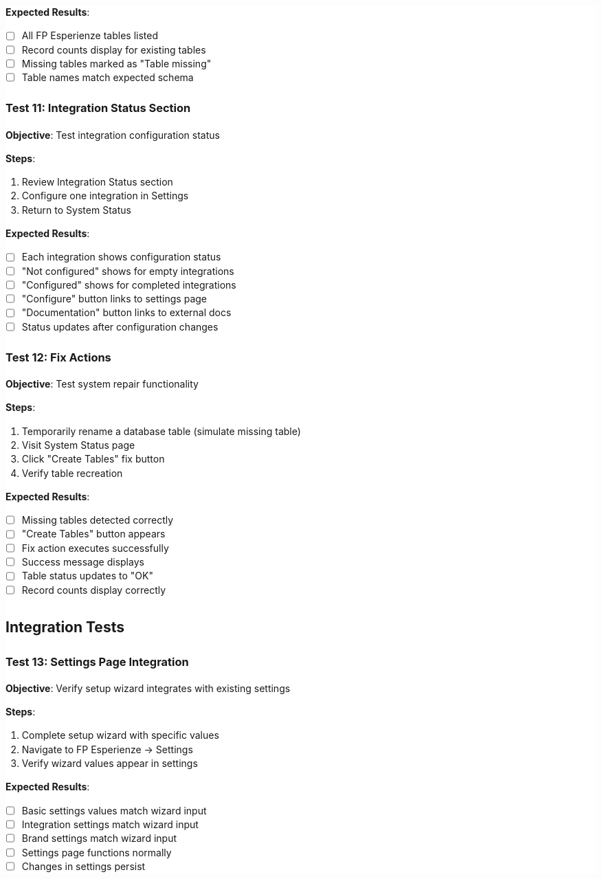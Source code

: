 **Expected Results**:
- [ ] All FP Esperienze tables listed
- [ ] Record counts display for existing tables
- [ ] Missing tables marked as "Table missing"
- [ ] Table names match expected schema

### Test 11: Integration Status Section
**Objective**: Test integration configuration status

**Steps**:
1. Review Integration Status section
2. Configure one integration in Settings
3. Return to System Status

**Expected Results**:
- [ ] Each integration shows configuration status
- [ ] "Not configured" shows for empty integrations
- [ ] "Configured" shows for completed integrations
- [ ] "Configure" button links to settings page
- [ ] "Documentation" button links to external docs
- [ ] Status updates after configuration changes

### Test 12: Fix Actions
**Objective**: Test system repair functionality

**Steps**:
1. Temporarily rename a database table (simulate missing table)
2. Visit System Status page
3. Click "Create Tables" fix button
4. Verify table recreation

**Expected Results**:
- [ ] Missing tables detected correctly
- [ ] "Create Tables" button appears
- [ ] Fix action executes successfully
- [ ] Success message displays
- [ ] Table status updates to "OK"
- [ ] Record counts display correctly

## Integration Tests

### Test 13: Settings Page Integration
**Objective**: Verify setup wizard integrates with existing settings

**Steps**:
1. Complete setup wizard with specific values
2. Navigate to FP Esperienze → Settings
3. Verify wizard values appear in settings

**Expected Results**:
- [ ] Basic settings values match wizard input
- [ ] Integration settings match wizard input
- [ ] Brand settings match wizard input
- [ ] Settings page functions normally
- [ ] Changes in settings persist
